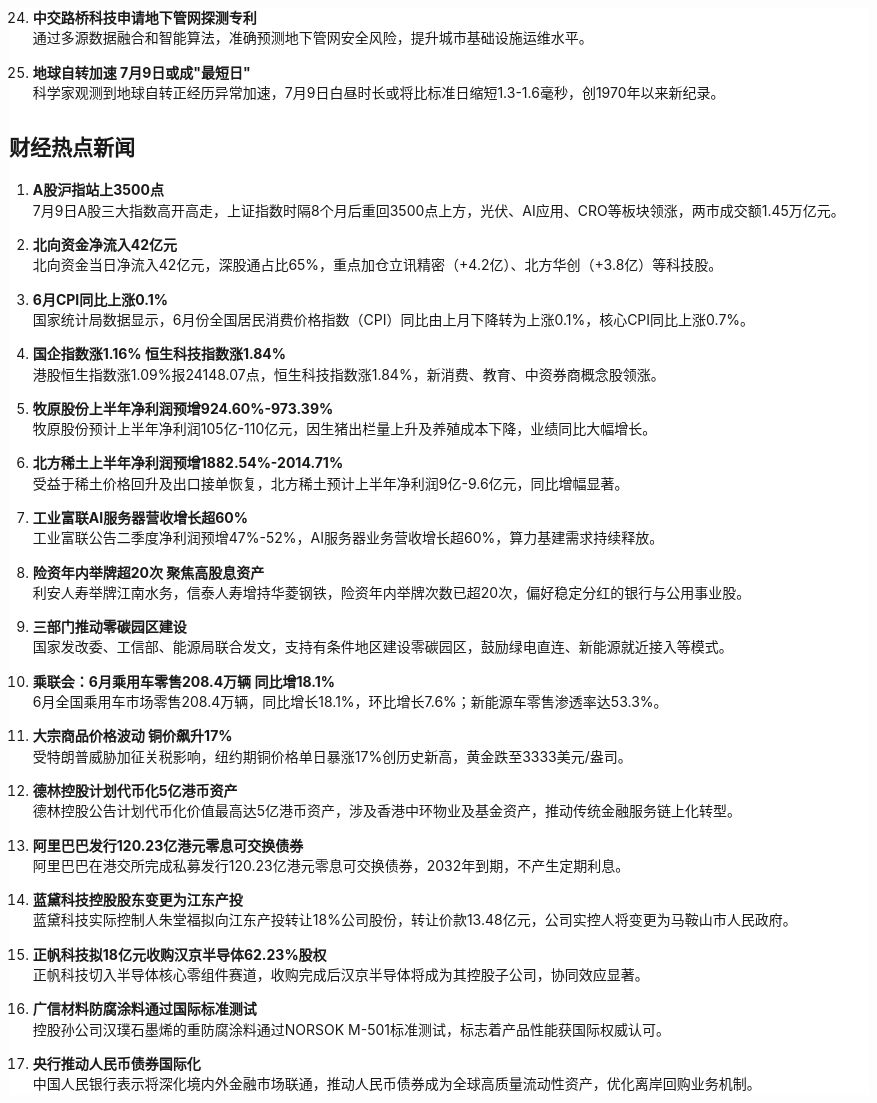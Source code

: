 24. **中交路桥科技申请地下管网探测专利**  
    通过多源数据融合和智能算法，准确预测地下管网安全风险，提升城市基础设施运维水平。

25. **地球自转加速 7月9日或成"最短日"**  
    科学家观测到地球自转正经历异常加速，7月9日白昼时长或将比标准日缩短1.3-1.6毫秒，创1970年以来新纪录。

## 财经热点新闻

1. **A股沪指站上3500点**  
   7月9日A股三大指数高开高走，上证指数时隔8个月后重回3500点上方，光伏、AI应用、CRO等板块领涨，两市成交额1.45万亿元。

2. **北向资金净流入42亿元**  
   北向资金当日净流入42亿元，深股通占比65%，重点加仓立讯精密（+4.2亿）、北方华创（+3.8亿）等科技股。

3. **6月CPI同比上涨0.1%**  
   国家统计局数据显示，6月份全国居民消费价格指数（CPI）同比由上月下降转为上涨0.1%，核心CPI同比上涨0.7%。

4. **国企指数涨1.16% 恒生科技指数涨1.84%**  
   港股恒生指数涨1.09%报24148.07点，恒生科技指数涨1.84%，新消费、教育、中资券商概念股领涨。

5. **牧原股份上半年净利润预增924.60%-973.39%**  
   牧原股份预计上半年净利润105亿-110亿元，因生猪出栏量上升及养殖成本下降，业绩同比大幅增长。

6. **北方稀土上半年净利润预增1882.54%-2014.71%**  
   受益于稀土价格回升及出口接单恢复，北方稀土预计上半年净利润9亿-9.6亿元，同比增幅显著。

7. **工业富联AI服务器营收增长超60%**  
   工业富联公告二季度净利润预增47%-52%，AI服务器业务营收增长超60%，算力基建需求持续释放。

8. **险资年内举牌超20次 聚焦高股息资产**  
   利安人寿举牌江南水务，信泰人寿增持华菱钢铁，险资年内举牌次数已超20次，偏好稳定分红的银行与公用事业股。

9. **三部门推动零碳园区建设**  
   国家发改委、工信部、能源局联合发文，支持有条件地区建设零碳园区，鼓励绿电直连、新能源就近接入等模式。

10. **乘联会：6月乘用车零售208.4万辆 同比增18.1%**  
    6月全国乘用车市场零售208.4万辆，同比增长18.1%，环比增长7.6%；新能源车零售渗透率达53.3%。

11. **大宗商品价格波动 铜价飙升17%**  
    受特朗普威胁加征关税影响，纽约期铜价格单日暴涨17%创历史新高，黄金跌至3333美元/盎司。

12. **德林控股计划代币化5亿港币资产**  
    德林控股公告计划代币化价值最高达5亿港币资产，涉及香港中环物业及基金资产，推动传统金融服务链上化转型。

13. **阿里巴巴发行120.23亿港元零息可交换债券**  
    阿里巴巴在港交所完成私募发行120.23亿港元零息可交换债券，2032年到期，不产生定期利息。

14. **蓝黛科技控股股东变更为江东产投**  
    蓝黛科技实际控制人朱堂福拟向江东产投转让18%公司股份，转让价款13.48亿元，公司实控人将变更为马鞍山市人民政府。

15. **正帆科技拟18亿元收购汉京半导体62.23%股权**  
    正帆科技切入半导体核心零组件赛道，收购完成后汉京半导体将成为其控股子公司，协同效应显著。

16. **广信材料防腐涂料通过国际标准测试**  
    控股孙公司汉璞石墨烯的重防腐涂料通过NORSOK M-501标准测试，标志着产品性能获国际权威认可。

17. **央行推动人民币债券国际化**  
    中国人民银行表示将深化境内外金融市场联通，推动人民币债券成为全球高质量流动性资产，优化离岸回购业务机制。
